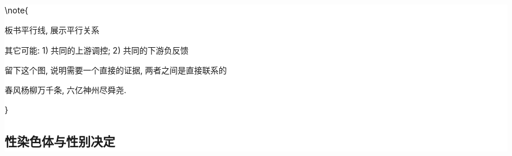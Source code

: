 \note{

板书平行线, 展示平行关系

其它可能: 1) 共同的上游调控; 2) 共同的下游负反馈

留下这个图, 说明需要一个直接的证据, 两者之间是直接联系的

春风杨柳万千条, 六亿神州尽舜尧.

}

## 性染色体与性别决定
